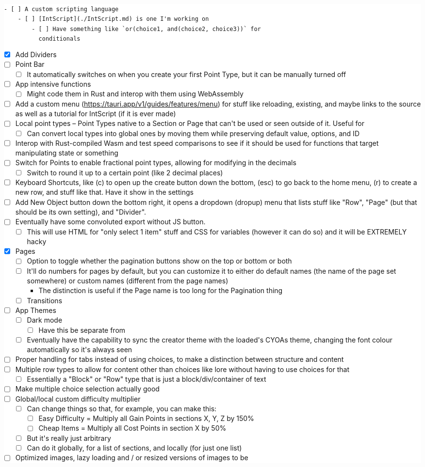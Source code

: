     - [ ] A custom scripting language
        - [ ] [IntScript](./IntScript.md) is one I'm working on
            - [ ] Have something like `or(choice1, and(choice2, choice3))` for
              conditionals
- [x] Add Dividers
- [ ] Point Bar
    - [ ] It automatically switches on when you create your first Point Type,
      but it can be manually turned off
- [ ] App intensive functions
    - [ ] Might code them in Rust and interop with them using WebAssembly
- [ ] Add a custom menu (https://tauri.app/v1/guides/features/menu) for stuff
  like reloading, existing, and maybe links to the source as well as a tutorial
  for IntScript (if it is ever made)
- [ ] Local point types – Point Types native to a Section or Page that can't be
  used or seen outside of it. Useful for 
    - [ ] Can convert local types into global ones by moving them while
      preserving default value, options, and ID
- [ ] Interop with Rust-compiled Wasm and test speed comparisons to see if it
  should be used for functions that target manipulating state or something
- [ ] Switch for Points to enable fractional point types, allowing for
  modifying in the decimals
    - [ ] Switch to round it up to a certain point (like 2 decimal places)
- [ ] Keyboard Shortcuts, like (c) to open up the create button down the
  bottom, (esc) to go back to the home menu, (r) to create a new row, and stuff
  like that. Have it show in the settings
- [ ] Add New Object button down the bottom right, it opens a dropdown (dropup)
  menu that lists stuff like "Row", "Page" (but that should be its own
  setting), and "Divider".
- [ ] Eventually have some convoluted export without JS button.
    - [ ] This will use HTML for "only select 1 item" stuff and CSS for
      variables (however it can do so) and it will be EXTREMELY hacky
- [x] Pages
    - [ ] Option to toggle whether the pagination buttons show on the top or
      bottom or both
    - [ ] It'll do numbers for pages by default, but you can customize it to
      either do default names (the name of the page set somewhere) or custom
      names (different from the page names)
        * The distinction is useful if the Page name is too long for the
          Pagination thing
    <!-- - [ ] Option in settings to add a pagination section down the bottom (in
      the case of large CYOAs) -->
    - [ ] Transitions
- [ ] App Themes
    - [ ] Dark mode
        - [ ] Have this be separate from 
    - [ ] Eventually have the capability to sync the creator theme with the
      loaded's CYOAs theme, changing the font colour automatically so it's
      always seen
- [ ] Proper handling for tabs instead of using choices, to make a distinction
  between structure and content
- [ ] Multiple row types to allow for content other than choices like lore
  without having to use choices for that
    - [ ] Essentially a "Block" or "Row" type that is just a
      block/div/container of text
- [ ] Make multiple choice selection actually good
- [ ] Global/local custom difficulty multiplier
    - [ ] Can change things so that, for example, you can make this:
        - [ ] Easy Difficulty = Multiply all Gain Points in sections X, Y, Z by
          150%
        - [ ] Cheap Items = Multiply all Cost Points in section X by 50%
    - [ ] But it's really just arbitrary
    - [ ] Can do it globally, for a list of sections, and locally (for just one
      list)
- [ ] Optimized images, lazy loading and / or resized versions of images to be

[fluent-vue]: https://github.com/fluent-vue/fluent-vue
[vue-i18n]: https://kazupon.github.io/vue-i18n/